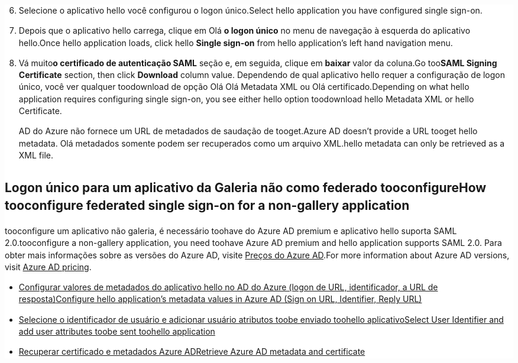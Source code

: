 6.  <span data-ttu-id="32662-224">Selecione o aplicativo hello você configurou o logon único.</span><span class="sxs-lookup"><span data-stu-id="32662-224">Select hello application you have configured single sign-on.</span></span>

7.  <span data-ttu-id="32662-225">Depois que o aplicativo hello carrega, clique em Olá **o logon único** no menu de navegação à esquerda do aplicativo hello.</span><span class="sxs-lookup"><span data-stu-id="32662-225">Once hello application loads, click hello **Single sign-on** from hello application’s left hand navigation menu.</span></span>

8.  <span data-ttu-id="32662-226">Vá muito**o certificado de autenticação SAML** seção e, em seguida, clique em **baixar** valor da coluna.</span><span class="sxs-lookup"><span data-stu-id="32662-226">Go too**SAML Signing Certificate** section, then click **Download** column value.</span></span> <span data-ttu-id="32662-227">Dependendo de qual aplicativo hello requer a configuração de logon único, você ver qualquer toodownload de opção Olá Olá Metadata XML ou Olá certificado.</span><span class="sxs-lookup"><span data-stu-id="32662-227">Depending on what hello application requires configuring single sign-on, you see either hello option toodownload hello Metadata XML or hello Certificate.</span></span>

    <span data-ttu-id="32662-228">AD do Azure não fornece um URL de metadados de saudação de tooget.</span><span class="sxs-lookup"><span data-stu-id="32662-228">Azure AD doesn’t provide a URL tooget hello metadata.</span></span> <span data-ttu-id="32662-229">Olá metadados somente podem ser recuperados como um arquivo XML.</span><span class="sxs-lookup"><span data-stu-id="32662-229">hello metadata can only be retrieved as a XML file.</span></span>

## <a name="how-tooconfigure-federated-single-sign-on-for-a-non-gallery-application"></a><span data-ttu-id="32662-230">Logon único para um aplicativo da Galeria não como federado tooconfigure</span><span class="sxs-lookup"><span data-stu-id="32662-230">How tooconfigure federated single sign-on for a non-gallery application</span></span>

<span data-ttu-id="32662-231">tooconfigure um aplicativo não galeria, é necessário toohave do Azure AD premium e aplicativo hello suporta SAML 2.0.</span><span class="sxs-lookup"><span data-stu-id="32662-231">tooconfigure a non-gallery application, you need toohave Azure AD premium and hello application supports SAML 2.0.</span></span> <span data-ttu-id="32662-232">Para obter mais informações sobre as versões do Azure AD, visite [Preços do Azure AD](https://azure.microsoft.com/pricing/details/active-directory/).</span><span class="sxs-lookup"><span data-stu-id="32662-232">For more information about Azure AD versions, visit [Azure AD pricing](https://azure.microsoft.com/pricing/details/active-directory/).</span></span>

-   [<span data-ttu-id="32662-233">Configurar valores de metadados do aplicativo hello no AD do Azure (logon de URL, identificador, a URL de resposta)</span><span class="sxs-lookup"><span data-stu-id="32662-233">Configure hello application’s metadata values in Azure AD (Sign on URL, Identifier, Reply URL)</span></span>](#configuring-single-sign-on)

-   [<span data-ttu-id="32662-234">Selecione o identificador de usuário e adicionar usuário atributos toobe enviado toohello aplicativo</span><span class="sxs-lookup"><span data-stu-id="32662-234">Select User Identifier and add user attributes toobe sent toohello application</span></span>](#select-user-identifier-and-add-user-attributes-to-be-sent-to-the-application)

-   [<span data-ttu-id="32662-235">Recuperar certificado e metadados Azure AD</span><span class="sxs-lookup"><span data-stu-id="32662-235">Retrieve Azure AD metadata and certificate</span></span>](#download-the-azure-ad-metadata-or-certificate)
